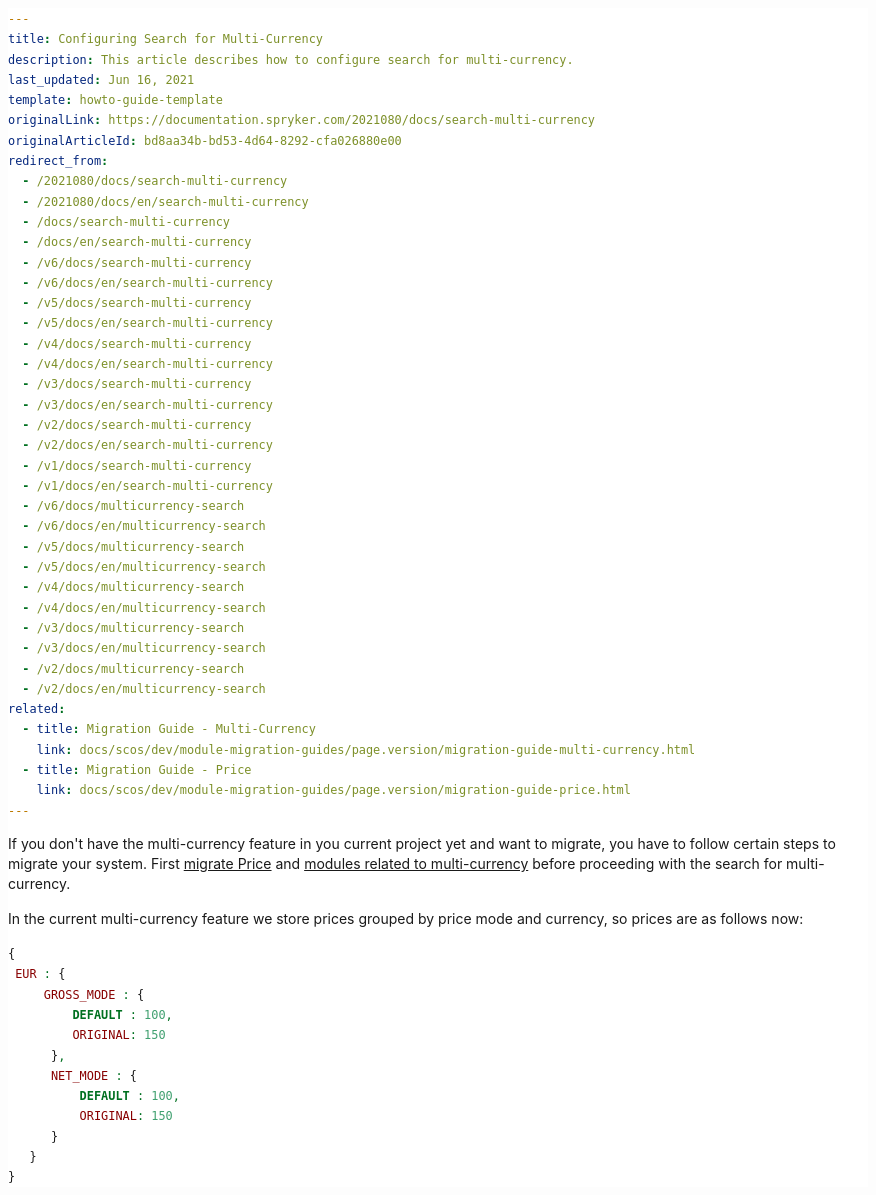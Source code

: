 ```yaml
---
title: Configuring Search for Multi-Currency
description: This article describes how to configure search for multi-currency.
last_updated: Jun 16, 2021
template: howto-guide-template
originalLink: https://documentation.spryker.com/2021080/docs/search-multi-currency
originalArticleId: bd8aa34b-bd53-4d64-8292-cfa026880e00
redirect_from:
  - /2021080/docs/search-multi-currency
  - /2021080/docs/en/search-multi-currency
  - /docs/search-multi-currency
  - /docs/en/search-multi-currency
  - /v6/docs/search-multi-currency
  - /v6/docs/en/search-multi-currency
  - /v5/docs/search-multi-currency
  - /v5/docs/en/search-multi-currency
  - /v4/docs/search-multi-currency
  - /v4/docs/en/search-multi-currency
  - /v3/docs/search-multi-currency
  - /v3/docs/en/search-multi-currency
  - /v2/docs/search-multi-currency
  - /v2/docs/en/search-multi-currency
  - /v1/docs/search-multi-currency
  - /v1/docs/en/search-multi-currency
  - /v6/docs/multicurrency-search
  - /v6/docs/en/multicurrency-search
  - /v5/docs/multicurrency-search
  - /v5/docs/en/multicurrency-search
  - /v4/docs/multicurrency-search
  - /v4/docs/en/multicurrency-search
  - /v3/docs/multicurrency-search
  - /v3/docs/en/multicurrency-search
  - /v2/docs/multicurrency-search
  - /v2/docs/en/multicurrency-search
related:
  - title: Migration Guide - Multi-Currency
    link: docs/scos/dev/module-migration-guides/page.version/migration-guide-multi-currency.html
  - title: Migration Guide - Price
    link: docs/scos/dev/module-migration-guides/page.version/migration-guide-price.html
---
```


If you don't have the multi-currency feature in you current project yet and want to migrate, you have to follow certain steps to migrate your system. First [migrate Price](/docs/scos/dev/module-migration-guides/{{site.version}}/migration-guide-price.html) and [modules related to multi-currency](/docs/scos/dev/back-end-development/data-manipulation/data-interaction/search/configuring-search-for-multi-currency.html) before proceeding with the search for multi-currency.

In the current multi-currency feature we store prices grouped by price mode and currency, so prices are as follows now:
```php
{
 EUR : {
     GROSS_MODE : {
         DEFAULT : 100,
         ORIGINAL: 150
      },
      NET_MODE : {
          DEFAULT : 100,
          ORIGINAL: 150
      }
   }
}
```